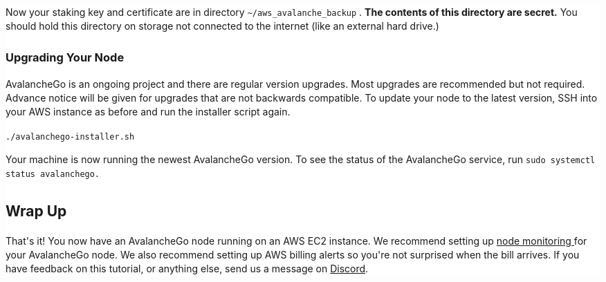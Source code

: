 Now your staking key and certificate are in directory `~/aws_avalanche_backup` . **The contents of this directory are secret.** You should hold this directory on storage not connected to the internet \(like an external hard drive.\)

### Upgrading Your Node <a id="9ac7"></a>

AvalancheGo is an ongoing project and there are regular version upgrades. Most upgrades are recommended but not required. Advance notice will be given for upgrades that are not backwards compatible. To update your node to the latest version, SSH into your AWS instance as before and run the installer script again.

```text
./avalanchego-installer.sh
```

Your machine is now running the newest AvalancheGo version. To see the status of the AvalancheGo service, run `sudo systemctl status avalanchego.`

## Wrap Up

That's it! You now have an AvalancheGo node running on an AWS EC2 instance. We recommend setting up [node monitoring ](setting-up-node-monitoring.md)for your AvalancheGo node. We also recommend setting up AWS billing alerts so you're not surprised when the bill arrives. If you have feedback on this tutorial, or anything else, send us a message on [Discord](https://chat.avalabs.org).

